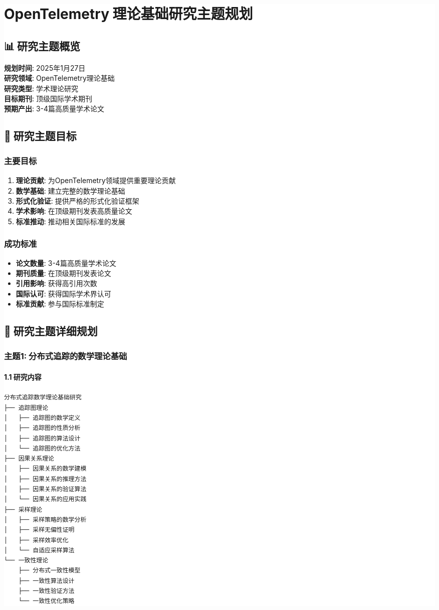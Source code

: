 # OpenTelemetry 理论基础研究主题规划

## 📊 研究主题概览

**规划时间**: 2025年1月27日  
**研究领域**: OpenTelemetry理论基础  
**研究类型**: 学术理论研究  
**目标期刊**: 顶级国际学术期刊  
**预期产出**: 3-4篇高质量学术论文  

## 🎯 研究主题目标

### 主要目标

1. **理论贡献**: 为OpenTelemetry领域提供重要理论贡献
2. **数学基础**: 建立完整的数学理论基础
3. **形式化验证**: 提供严格的形式化验证框架
4. **学术影响**: 在顶级期刊发表高质量论文
5. **标准推动**: 推动相关国际标准的发展

### 成功标准

- **论文数量**: 3-4篇高质量学术论文
- **期刊质量**: 在顶级期刊发表论文
- **引用影响**: 获得高引用次数
- **国际认可**: 获得国际学术界认可
- **标准贡献**: 参与国际标准制定

## 🔬 研究主题详细规划

### 主题1: 分布式追踪的数学理论基础

#### 1.1 研究内容

```text
分布式追踪数学理论基础研究
├── 追踪图理论
│   ├── 追踪图的数学定义
│   ├── 追踪图的性质分析
│   ├── 追踪图的算法设计
│   └── 追踪图的优化方法
├── 因果关系理论
│   ├── 因果关系的数学建模
│   ├── 因果关系的推理方法
│   ├── 因果关系的验证算法
│   └── 因果关系的应用实践
├── 采样理论
│   ├── 采样策略的数学分析
│   ├── 采样无偏性证明
│   ├── 采样效率优化
│   └── 自适应采样算法
└── 一致性理论
    ├── 分布式一致性模型
    ├── 一致性算法设计
    ├── 一致性验证方法
    └── 一致性优化策略
```
